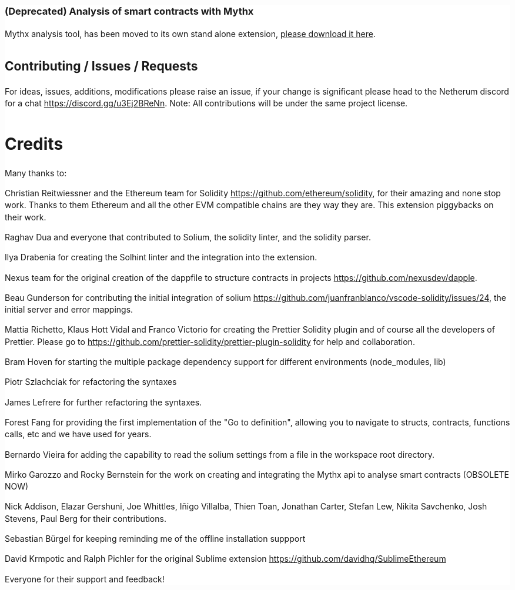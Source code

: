 ### (Deprecated) Analysis of smart contracts with Mythx
Mythx analysis tool, has been moved to its own stand alone extension, [please download it here](https://marketplace.visualstudio.com/items?itemName=MythX.mythxvsc).

## Contributing / Issues / Requests

For ideas, issues, additions, modifications please raise an issue, if your change is significant please head to the Netherum discord for a chat https://discord.gg/u3Ej2BReNn. 
Note: All contributions will be under the same project license.

# Credits

Many thanks to:

Christian Reitwiessner and the Ethereum team for Solidity https://github.com/ethereum/solidity, for their amazing and none stop work. Thanks to them Ethereum and all the other EVM compatible chains are they way they are. This extension piggybacks on their work.

Raghav Dua and everyone that contributed to Solium, the solidity linter, and the solidity parser.

Ilya Drabenia for creating the Solhint linter and the integration into the extension.

Nexus team for the original creation of the dappfile to structure contracts in projects https://github.com/nexusdev/dapple.

Beau Gunderson for contributing the initial integration of solium  https://github.com/juanfranblanco/vscode-solidity/issues/24, the initial server and error mappings.

Mattia Richetto, Klaus Hott Vidal and Franco Victorio for creating the Prettier Solidity plugin and of course all the developers of Prettier. Please go to https://github.com/prettier-solidity/prettier-plugin-solidity for help and collaboration.

Bram Hoven for starting the multiple package dependency support for different environments (node_modules, lib)

Piotr Szlachciak for refactoring the syntaxes

James Lefrere for further refactoring the syntaxes.

Forest Fang for providing the first implementation of the "Go to definition", allowing you to navigate to structs, contracts, functions calls, etc and we have used for years.

Bernardo Vieira for adding the capability to read the solium settings from a file in the workspace root directory.

Mirko Garozzo and Rocky Bernstein for the work on creating and integrating the Mythx api to analyse smart contracts (OBSOLETE NOW)

Nick Addison, Elazar Gershuni, Joe Whittles, Iñigo Villalba, Thien Toan, Jonathan Carter, Stefan Lew, Nikita Savchenko, Josh Stevens, Paul Berg for their contributions.

Sebastian Bürgel for keeping reminding me of the offline installation suppport

David Krmpotic and Ralph Pichler for the original Sublime extension
https://github.com/davidhq/SublimeEthereum



Everyone for their support and feedback!
